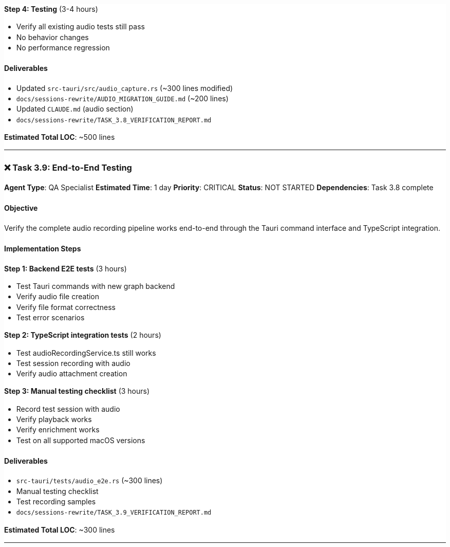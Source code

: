 **Step 4: Testing** (3-4 hours)
- Verify all existing audio tests still pass
- No behavior changes
- No performance regression

#### Deliverables
- Updated `src-tauri/src/audio_capture.rs` (~300 lines modified)
- `docs/sessions-rewrite/AUDIO_MIGRATION_GUIDE.md` (~200 lines)
- Updated `CLAUDE.md` (audio section)
- `docs/sessions-rewrite/TASK_3.8_VERIFICATION_REPORT.md`

**Estimated Total LOC**: ~500 lines

---

### ❌ Task 3.9: End-to-End Testing

**Agent Type**: QA Specialist
**Estimated Time**: 1 day
**Priority**: CRITICAL
**Status**: NOT STARTED
**Dependencies**: Task 3.8 complete

#### Objective
Verify the complete audio recording pipeline works end-to-end through the Tauri command interface and TypeScript integration.

#### Implementation Steps

**Step 1: Backend E2E tests** (3 hours)
- Test Tauri commands with new graph backend
- Verify audio file creation
- Verify file format correctness
- Test error scenarios

**Step 2: TypeScript integration tests** (2 hours)
- Test audioRecordingService.ts still works
- Test session recording with audio
- Verify audio attachment creation

**Step 3: Manual testing checklist** (3 hours)
- Record test session with audio
- Verify playback works
- Verify enrichment works
- Test on all supported macOS versions

#### Deliverables
- `src-tauri/tests/audio_e2e.rs` (~300 lines)
- Manual testing checklist
- Test recording samples
- `docs/sessions-rewrite/TASK_3.9_VERIFICATION_REPORT.md`

**Estimated Total LOC**: ~300 lines

---